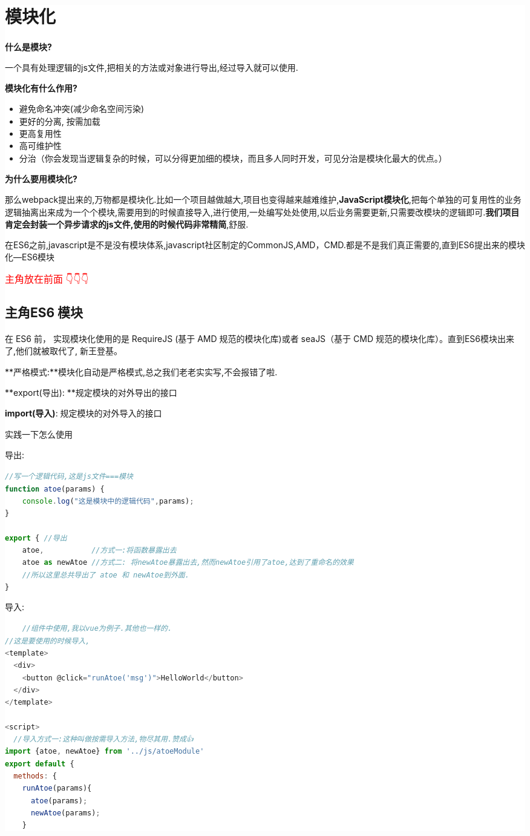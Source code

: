 # 模块化

**什么是模块?**

一个具有处理逻辑的js文件,把相关的方法或对象进行导出,经过导入就可以使用.

**模块化有什么作用?**

- 避免命名冲突(减少命名空间污染)
- 更好的分离, 按需加载
- 更高复用性
- 高可维护性
- 分治（你会发现当逻辑复杂的时候，可以分得更加细的模块，而且多人同时开发，可见分治是模块化最大的优点。）

**为什么要用模块化?**

那么webpack提出来的,万物都是模块化.比如一个项目越做越大,项目也变得越来越难维护,**JavaScript模块化**,把每个单独的可复用性的业务逻辑抽离出来成为一个个模块,需要用到的时候直接导入,进行使用,一处编写处处使用,以后业务需要更新,只需要改模块的逻辑即可.**我们项目肯定会封装一个异步请求的js文件,使用的时候代码非常精简**,舒服.

在ES6之前,javascript是不是没有模块体系,javascript社区制定的CommonJS,AMD，CMD.都是不是我们真正需要的,直到ES6提出来的模块化—ES6模块

<font color="red" size=3>主角放在前面 👇👇👇</font>

## **主角ES6 模块**

在 ES6 前， 实现模块化使用的是 RequireJS (基于 AMD 规范的模块化库)或者 seaJS（基于 CMD 规范的模块化库）。直到ES6模块出来了,他们就被取代了, 新王登基。

**严格模式:**模块化自动是严格模式,总之我们老老实实写,不会报错了啦.

**export(导出): **规定模块的对外导出的接口

**import(导入)**: 规定模块的对外导入的接口

实践一下怎么使用

导出:

```js
//写一个逻辑代码,这是js文件===模块
function atoe(params) {
    console.log("这是模块中的逻辑代码",params); 
}

export { //导出
    atoe,           //方式一:将函数暴露出去 
    atoe as newAtoe //方式二: 将newAtoe暴露出去,然而newAtoe引用了atoe,达到了重命名的效果
    //所以这里总共导出了 atoe 和 newAtoe到外面.
}  
```

导入:

```js
	//组件中使用,我以vue为例子.其他也一样的.
//这是要使用的时候导入,
<template>
  <div>
    <button @click="runAtoe('msg')">HelloWorld</button>
  </div>
</template>

<script>
  //导入方式一:这种叫做按需导入方法,物尽其用.赞成👍
import {atoe, newAtoe} from '../js/atoeModule'
export default {
  methods: {
    runAtoe(params){
      atoe(params);
      newAtoe(params);
    }
```